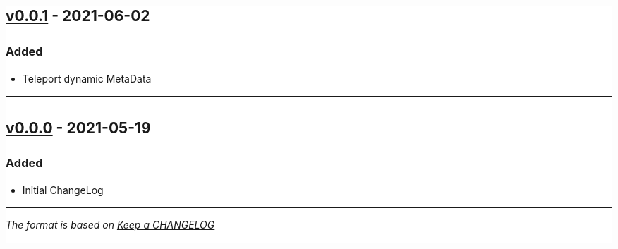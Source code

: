 ## [v0.0.1](https://github.com/jdhillen/vue-template/releases/tag/0.0.1) - 2021-06-02

### Added

- Teleport dynamic MetaData

---

## [v0.0.0](https://github.com/jdhillen/vue-template/releases/tag/0.0.0) - 2021-05-19

### Added

- Initial ChangeLog

---

_The format is based on [Keep a CHANGELOG](http://keepachangelog.com)_

---
